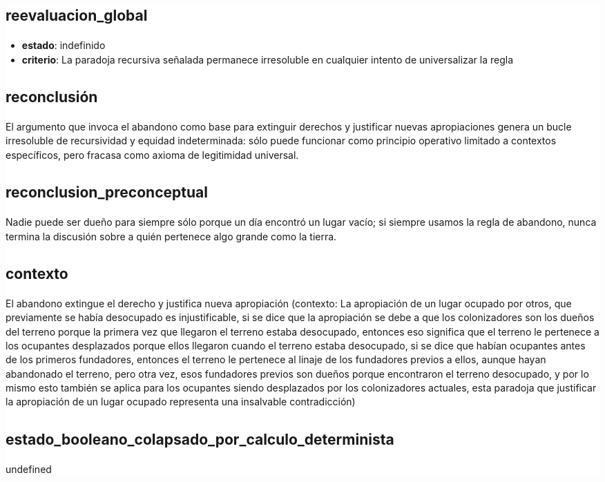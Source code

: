 ## reevaluacion_global

- **estado**: indefinido
- **criterio**: La paradoja recursiva señalada permanece irresoluble en cualquier intento de universalizar la regla

## reconclusión

El argumento que invoca el abandono como base para extinguir derechos y justificar nuevas apropiaciones genera un bucle irresoluble de recursividad y equidad indeterminada: sólo puede funcionar como principio operativo limitado a contextos específicos, pero fracasa como axioma de legitimidad universal.

## reconclusion_preconceptual

Nadie puede ser dueño para siempre sólo porque un día encontró un lugar vacío; si siempre usamos la regla de abandono, nunca termina la discusión sobre a quién pertenece algo grande como la tierra.

## contexto

El abandono extingue el derecho y justifica nueva apropiación (contexto: La apropiación de un lugar ocupado por otros, que previamente se había desocupado es injustificable, si se dice que la apropiación se debe a que los colonizadores son los dueños del terreno porque la primera vez que llegaron el terreno estaba desocupado, entonces eso significa que el terreno le pertenece a los ocupantes desplazados porque ellos llegaron cuando el terreno estaba desocupado, si se dice que habían ocupantes antes de los primeros fundadores, entonces el terreno le pertenece al linaje de los fundadores previos a ellos, aunque hayan abandonado el terreno, pero otra vez, esos fundadores previos son dueños porque encontraron el terreno desocupado, y por lo mismo esto también se aplica para los ocupantes siendo desplazados por los colonizadores actuales, esta paradoja que justificar la apropiación de un lugar ocupado representa una insalvable contradicción)

## estado_booleano_colapsado_por_calculo_determinista

undefined